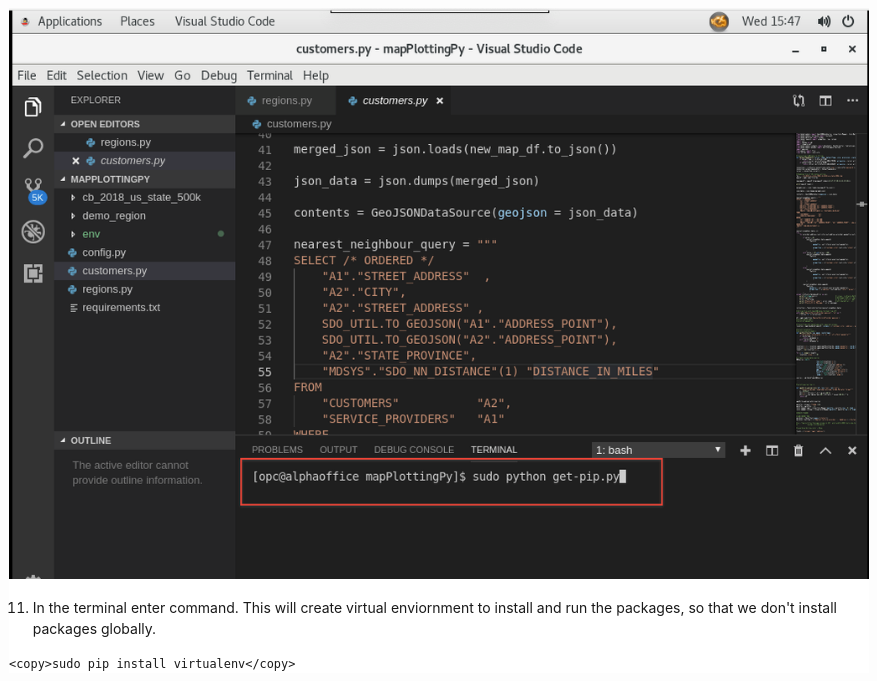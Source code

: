   ![](images/5-2.png " ")

11. In the terminal enter command.  This will create virtual enviornment to install and run the packages, so that we don't install packages globally.
  ```
  <copy>sudo pip install virtualenv</copy>
  ```
